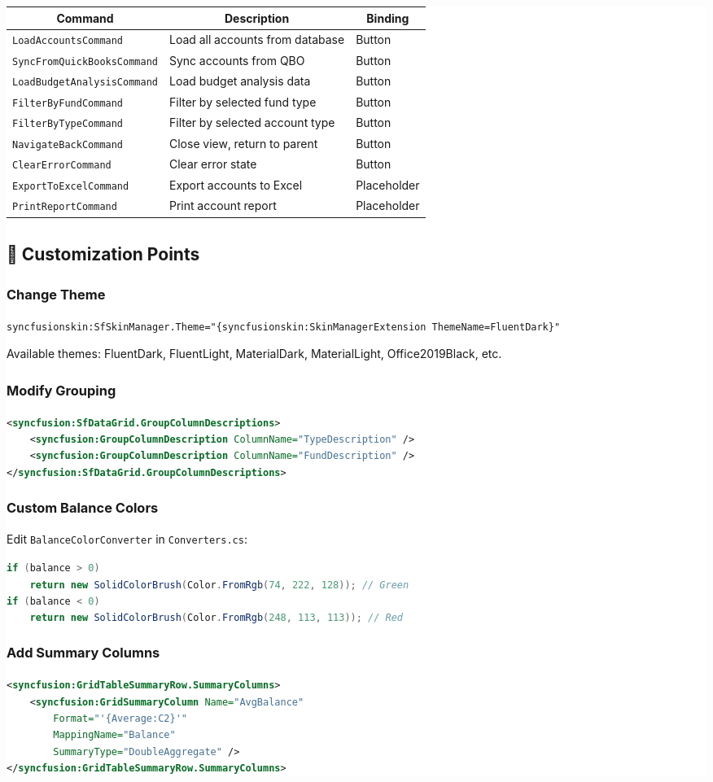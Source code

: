 | Command | Description | Binding |
|---------|-------------|---------|
| `LoadAccountsCommand` | Load all accounts from database | Button |
| `SyncFromQuickBooksCommand` | Sync accounts from QBO | Button |
| `LoadBudgetAnalysisCommand` | Load budget analysis data | Button |
| `FilterByFundCommand` | Filter by selected fund type | Button |
| `FilterByTypeCommand` | Filter by selected account type | Button |
| `NavigateBackCommand` | Close view, return to parent | Button |
| `ClearErrorCommand` | Clear error state | Button |
| `ExportToExcelCommand` | Export accounts to Excel | Placeholder |
| `PrintReportCommand` | Print account report | Placeholder |

## 🔧 Customization Points

### **Change Theme**
```xml
syncfusionskin:SfSkinManager.Theme="{syncfusionskin:SkinManagerExtension ThemeName=FluentDark}"
```

Available themes: FluentDark, FluentLight, MaterialDark, MaterialLight, Office2019Black, etc.

### **Modify Grouping**
```xml
<syncfusion:SfDataGrid.GroupColumnDescriptions>
    <syncfusion:GroupColumnDescription ColumnName="TypeDescription" />
    <syncfusion:GroupColumnDescription ColumnName="FundDescription" />
</syncfusion:SfDataGrid.GroupColumnDescriptions>
```

### **Custom Balance Colors**
Edit `BalanceColorConverter` in `Converters.cs`:
```csharp
if (balance > 0)
    return new SolidColorBrush(Color.FromRgb(74, 222, 128)); // Green
if (balance < 0)
    return new SolidColorBrush(Color.FromRgb(248, 113, 113)); // Red
```

### **Add Summary Columns**
```xml
<syncfusion:GridTableSummaryRow.SummaryColumns>
    <syncfusion:GridSummaryColumn Name="AvgBalance" 
        Format="'{Average:C2}'" 
        MappingName="Balance" 
        SummaryType="DoubleAggregate" />
</syncfusion:GridTableSummaryRow.SummaryColumns>
```
